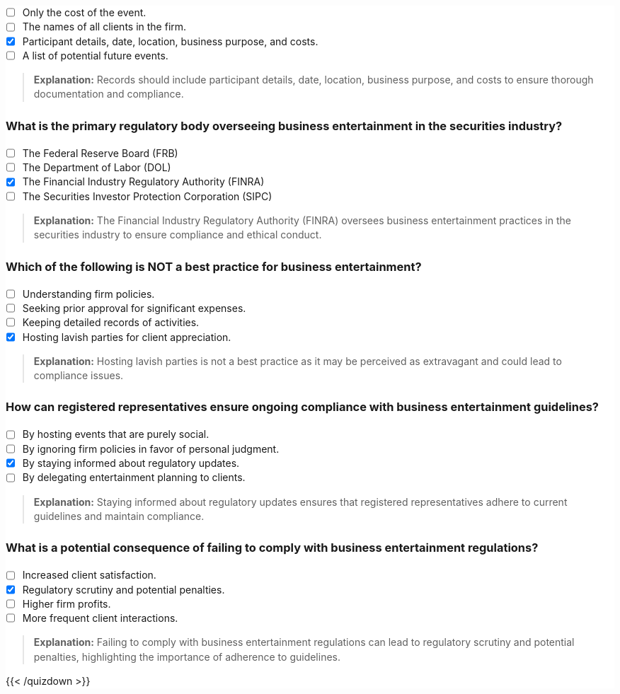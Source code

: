 - [ ] Only the cost of the event.
- [ ] The names of all clients in the firm.
- [x] Participant details, date, location, business purpose, and costs.
- [ ] A list of potential future events.

> **Explanation:** Records should include participant details, date, location, business purpose, and costs to ensure thorough documentation and compliance.

### What is the primary regulatory body overseeing business entertainment in the securities industry?

- [ ] The Federal Reserve Board (FRB)
- [ ] The Department of Labor (DOL)
- [x] The Financial Industry Regulatory Authority (FINRA)
- [ ] The Securities Investor Protection Corporation (SIPC)

> **Explanation:** The Financial Industry Regulatory Authority (FINRA) oversees business entertainment practices in the securities industry to ensure compliance and ethical conduct.

### Which of the following is NOT a best practice for business entertainment?

- [ ] Understanding firm policies.
- [ ] Seeking prior approval for significant expenses.
- [ ] Keeping detailed records of activities.
- [x] Hosting lavish parties for client appreciation.

> **Explanation:** Hosting lavish parties is not a best practice as it may be perceived as extravagant and could lead to compliance issues.

### How can registered representatives ensure ongoing compliance with business entertainment guidelines?

- [ ] By hosting events that are purely social.
- [ ] By ignoring firm policies in favor of personal judgment.
- [x] By staying informed about regulatory updates.
- [ ] By delegating entertainment planning to clients.

> **Explanation:** Staying informed about regulatory updates ensures that registered representatives adhere to current guidelines and maintain compliance.

### What is a potential consequence of failing to comply with business entertainment regulations?

- [ ] Increased client satisfaction.
- [x] Regulatory scrutiny and potential penalties.
- [ ] Higher firm profits.
- [ ] More frequent client interactions.

> **Explanation:** Failing to comply with business entertainment regulations can lead to regulatory scrutiny and potential penalties, highlighting the importance of adherence to guidelines.

{{< /quizdown >}}
